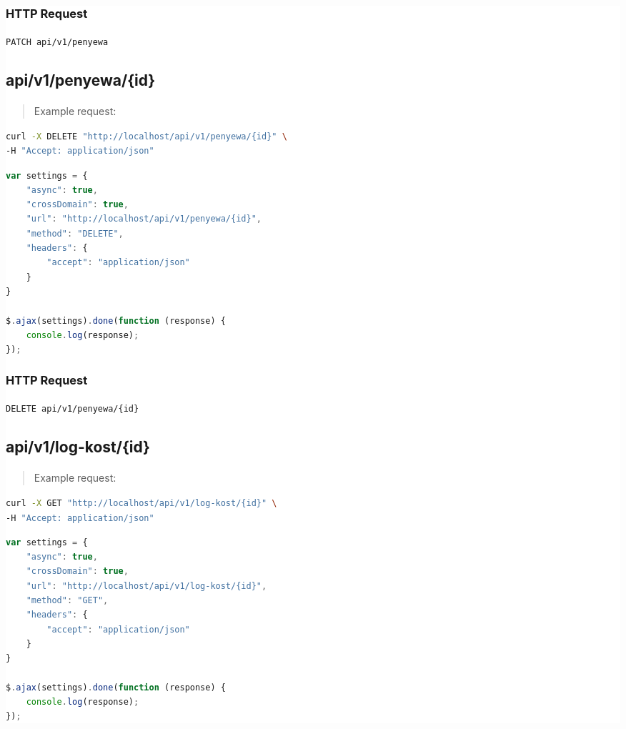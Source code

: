 ### HTTP Request
`PATCH api/v1/penyewa`





## api/v1/penyewa/{id}

> Example request:

```bash
curl -X DELETE "http://localhost/api/v1/penyewa/{id}" \
-H "Accept: application/json"
```

```javascript
var settings = {
    "async": true,
    "crossDomain": true,
    "url": "http://localhost/api/v1/penyewa/{id}",
    "method": "DELETE",
    "headers": {
        "accept": "application/json"
    }
}

$.ajax(settings).done(function (response) {
    console.log(response);
});
```


### HTTP Request
`DELETE api/v1/penyewa/{id}`





## api/v1/log-kost/{id}

> Example request:

```bash
curl -X GET "http://localhost/api/v1/log-kost/{id}" \
-H "Accept: application/json"
```

```javascript
var settings = {
    "async": true,
    "crossDomain": true,
    "url": "http://localhost/api/v1/log-kost/{id}",
    "method": "GET",
    "headers": {
        "accept": "application/json"
    }
}

$.ajax(settings).done(function (response) {
    console.log(response);
});
```
